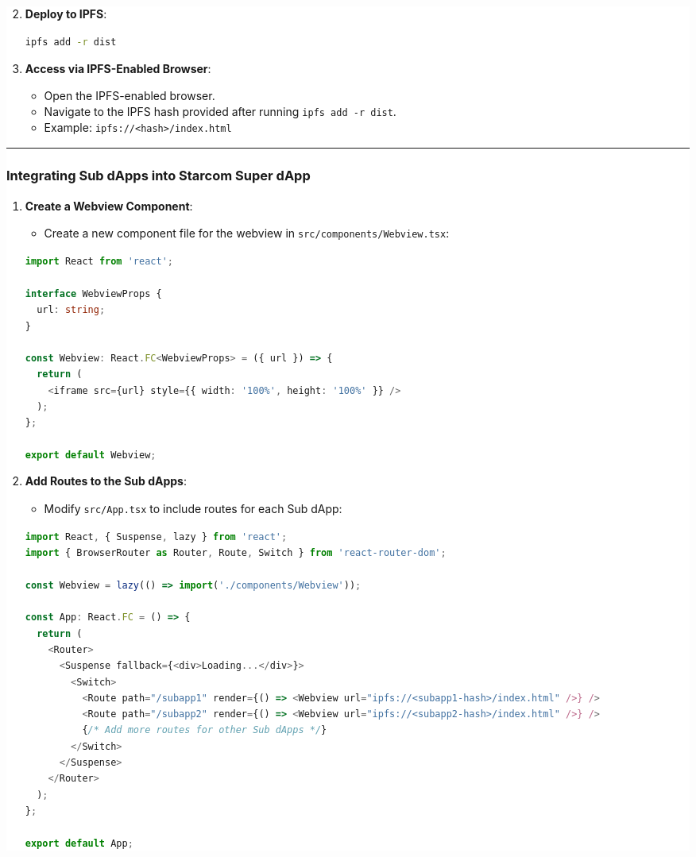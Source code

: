 2. **Deploy to IPFS**:
   ```bash
   ipfs add -r dist
   ```

3. **Access via IPFS-Enabled Browser**:
   - Open the IPFS-enabled browser.
   - Navigate to the IPFS hash provided after running `ipfs add -r dist`.
   - Example: `ipfs://<hash>/index.html`

---

### Integrating Sub dApps into Starcom Super dApp

1. **Create a Webview Component**:
   - Create a new component file for the webview in `src/components/Webview.tsx`:
   ```typescript
   import React from 'react';

   interface WebviewProps {
     url: string;
   }

   const Webview: React.FC<WebviewProps> = ({ url }) => {
     return (
       <iframe src={url} style={{ width: '100%', height: '100%' }} />
     );
   };

   export default Webview;
   ```

2. **Add Routes to the Sub dApps**:
   - Modify `src/App.tsx` to include routes for each Sub dApp:
   ```typescript
   import React, { Suspense, lazy } from 'react';
   import { BrowserRouter as Router, Route, Switch } from 'react-router-dom';

   const Webview = lazy(() => import('./components/Webview'));

   const App: React.FC = () => {
     return (
       <Router>
         <Suspense fallback={<div>Loading...</div>}>
           <Switch>
             <Route path="/subapp1" render={() => <Webview url="ipfs://<subapp1-hash>/index.html" />} />
             <Route path="/subapp2" render={() => <Webview url="ipfs://<subapp2-hash>/index.html" />} />
             {/* Add more routes for other Sub dApps */}
           </Switch>
         </Suspense>
       </Router>
     );
   };

   export default App;
   ```

